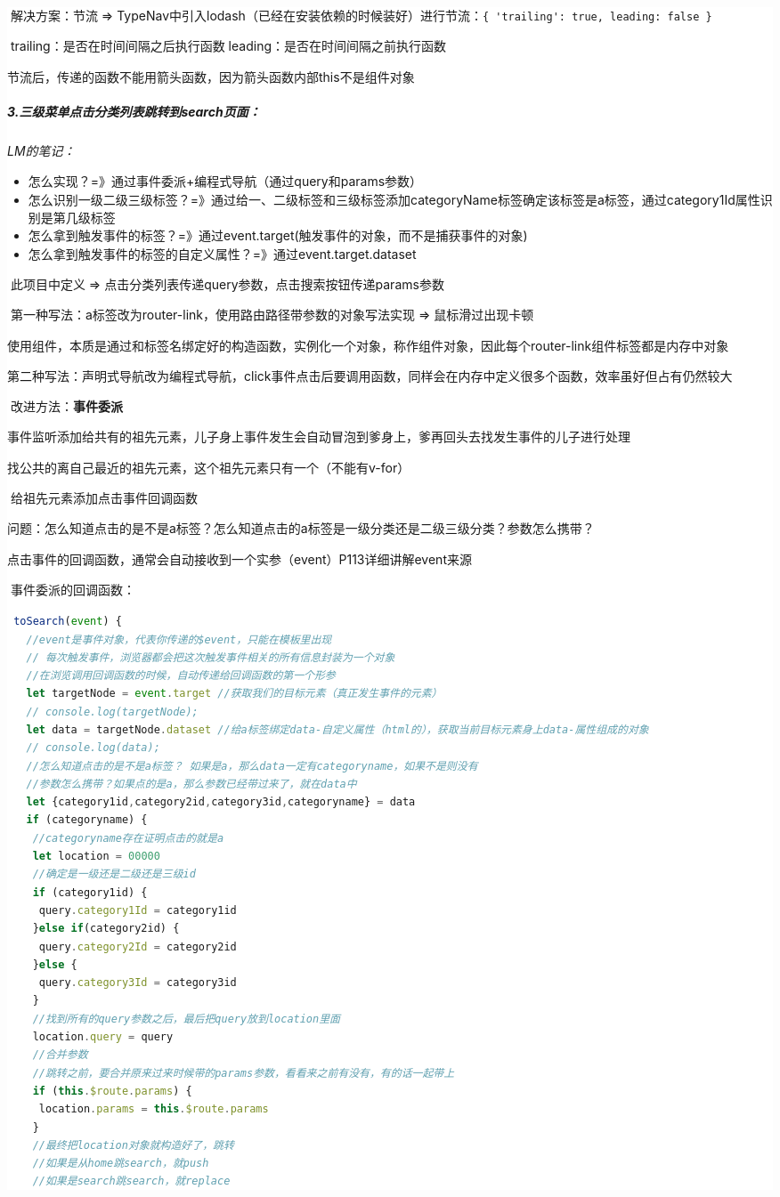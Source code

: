 ​		解决方案：节流  => TypeNav中引入lodash（已经在安装依赖的时候装好）进行节流：`{ 'trailing': true, leading: false }` 

​      						trailing：是否在时间间隔之后执行函数 leading：是否在时间间隔之前执行函数

​		节流后，传递的函数不能用箭头函数，因为箭头函数内部this不是组件对象

##### 3.三级菜单点击分类列表跳转到search页面：

*LM的笔记：*

* 怎么实现？=》通过事件委派+编程式导航（通过query和params参数）
* 怎么识别一级二级三级标签？=》通过给一、二级标签和三级标签添加categoryName标签确定该标签是a标签，通过category1Id属性识别是第几级标签
* 怎么拿到触发事件的标签？=》通过event.target(触发事件的对象，而不是捕获事件的对象)
* 怎么拿到触发事件的标签的自定义属性？=》通过event.target.dataset



​		此项目中定义 => 点击分类列表传递query参数，点击搜索按钮传递params参数

​		第一种写法：a标签改为router-link，使用路由路径带参数的对象写法实现  =>  鼠标滑过出现卡顿

​		使用组件，本质是通过和标签名绑定好的构造函数，实例化一个对象，称作组件对象，因此每个router-link组件标签都是内存中对象

​		第二种写法：声明式导航改为编程式导航，click事件点击后要调用函数，同样会在内存中定义很多个函数，效率虽好但占有仍然较大

​		改进方法：**事件委派**

​							事件监听添加给共有的祖先元素，儿子身上事件发生会自动冒泡到爹身上，爹再回头去找发生事件的儿子进行处理

​							找公共的离自己最近的祖先元素，这个祖先元素只有一个（不能有v-for）

​		给祖先元素添加点击事件回调函数

​		问题：怎么知道点击的是不是a标签？怎么知道点击的a标签是一级分类还是二级三级分类？参数怎么携带？

​		点击事件的回调函数，通常会自动接收到一个实参（event）P113详细讲解event来源

​		事件委派的回调函数：

```javascript
 toSearch(event) {
   //event是事件对象，代表你传递的$event，只能在模板里出现
   // 每次触发事件，浏览器都会把这次触发事件相关的所有信息封装为一个对象
   //在浏览调用回调函数的时候，自动传递给回调函数的第一个形参
   let targetNode = event.target //获取我们的目标元素（真正发生事件的元素）
   // console.log(targetNode);
   let data = targetNode.dataset //给a标签绑定data-自定义属性（html的），获取当前目标元素身上data-属性组成的对象
   // console.log(data);
   //怎么知道点击的是不是a标签？ 如果是a，那么data一定有categoryname，如果不是则没有
   //参数怎么携带？如果点的是a，那么参数已经带过来了，就在data中
   let {category1id,category2id,category3id,categoryname} = data
   if (categoryname) {
​    //categoryname存在证明点击的就是a
​    let location = 00000
​    //确定是一级还是二级还是三级id
​    if (category1id) {
​     query.category1Id = category1id
​    }else if(category2id) {
​     query.category2Id = category2id
​    }else {
​     query.category3Id = category3id
​    }
​    //找到所有的query参数之后，最后把query放到location里面
​    location.query = query
​    //合并参数
​    //跳转之前，要合并原来过来时候带的params参数，看看来之前有没有，有的话一起带上
​    if (this.$route.params) {
​     location.params = this.$route.params
​    }
​    //最终把location对象就构造好了，跳转
​    //如果是从home跳search，就push
​    //如果是search跳search，就replace
```
